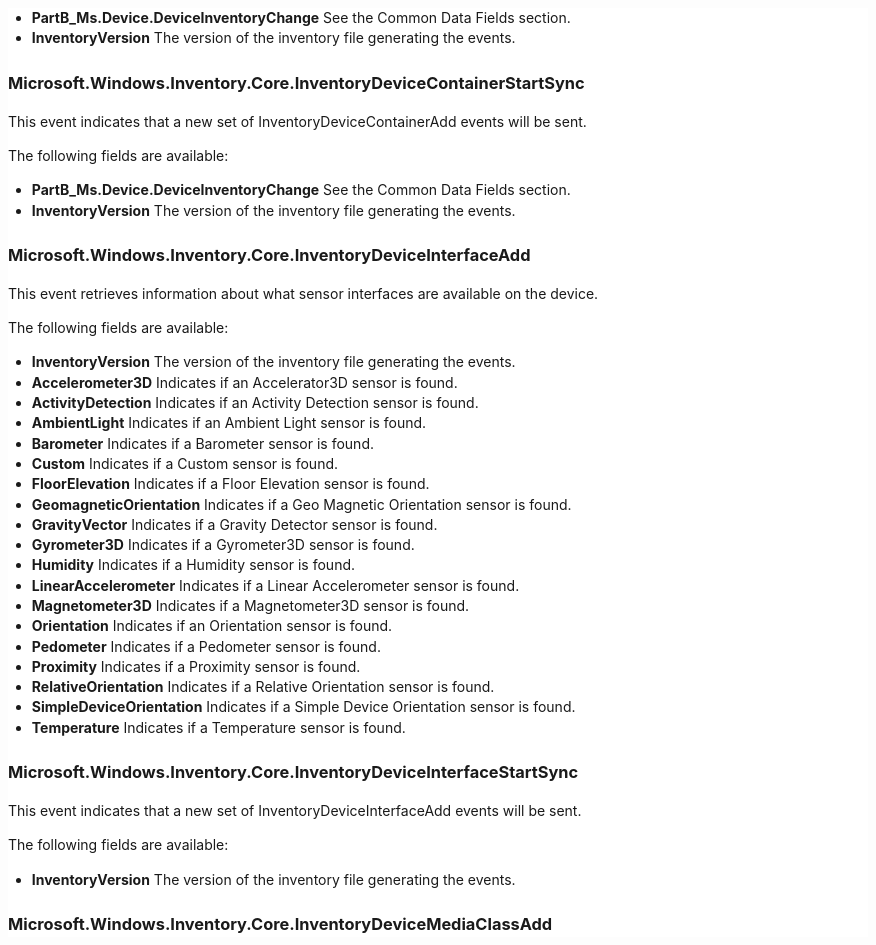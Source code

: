 - **PartB_Ms.Device.DeviceInventoryChange**  See the Common Data Fields section.
- **InventoryVersion**  The version of the inventory file generating the events.


### Microsoft.Windows.Inventory.Core.InventoryDeviceContainerStartSync

This event indicates that a new set of InventoryDeviceContainerAdd events will be sent.

The following fields are available:

- **PartB_Ms.Device.DeviceInventoryChange**  See the Common Data Fields section.
- **InventoryVersion**  The version of the inventory file generating the events.


### Microsoft.Windows.Inventory.Core.InventoryDeviceInterfaceAdd

This event retrieves information about what sensor interfaces are available on the device.

The following fields are available:

- **InventoryVersion**  The version of the inventory file generating the events.
- **Accelerometer3D**  Indicates if an Accelerator3D sensor is found.
- **ActivityDetection**  Indicates if an Activity Detection sensor is found.
- **AmbientLight**  Indicates if an Ambient Light sensor is found.
- **Barometer**  Indicates if a Barometer sensor is found.
- **Custom**  Indicates if a Custom sensor is found.
- **FloorElevation**  Indicates if a Floor Elevation sensor is found.
- **GeomagneticOrientation**  Indicates if a Geo Magnetic Orientation sensor is found.
- **GravityVector**  Indicates if a Gravity Detector sensor is found.
- **Gyrometer3D**  Indicates if a Gyrometer3D sensor is found.
- **Humidity**  Indicates if a Humidity sensor is found.
- **LinearAccelerometer**  Indicates if a Linear Accelerometer sensor is found.
- **Magnetometer3D**  Indicates if a Magnetometer3D sensor is found.
- **Orientation**  Indicates if an Orientation sensor is found.
- **Pedometer**  Indicates if a Pedometer sensor is found.
- **Proximity**  Indicates if a Proximity sensor is found.
- **RelativeOrientation**  Indicates if a Relative Orientation sensor is found.
- **SimpleDeviceOrientation**  Indicates if a Simple Device Orientation sensor is found.
- **Temperature**  Indicates if a Temperature sensor is found.


### Microsoft.Windows.Inventory.Core.InventoryDeviceInterfaceStartSync

This event indicates that a new set of InventoryDeviceInterfaceAdd events will be sent.

The following fields are available:

- **InventoryVersion**  The version of the inventory file generating the events.


### Microsoft.Windows.Inventory.Core.InventoryDeviceMediaClassAdd
